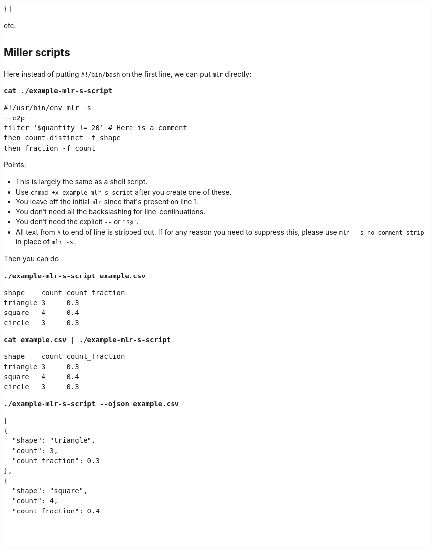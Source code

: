 }
]
</pre>

etc.

## Miller scripts

Here instead of putting `#!/bin/bash` on the first line, we can put `mlr` directly:

<pre class="pre-highlight-in-pair">
<b>cat ./example-mlr-s-script</b>
</pre>
<pre class="pre-non-highlight-in-pair">
#!/usr/bin/env mlr -s
--c2p
filter '$quantity != 20' # Here is a comment
then count-distinct -f shape
then fraction -f count
</pre>

Points:

* This is largely the same as a shell script.
* Use `chmod +x example-mlr-s-script` after you create one of these.
* You leave off the initial `mlr` since that's present on line 1.
* You don't need all the backslashing for line-continuations.
* You don't need the explicit `--` or `"$@"`.
* All text from `#` to end of line is stripped out. If for any reason you need to suppress this, please use `mlr --s-no-comment-strip` in place of `mlr -s`.

Then you can do

<pre class="pre-highlight-in-pair">
<b>./example-mlr-s-script example.csv</b>
</pre>
<pre class="pre-non-highlight-in-pair">
shape    count count_fraction
triangle 3     0.3
square   4     0.4
circle   3     0.3
</pre>

<pre class="pre-highlight-in-pair">
<b>cat example.csv | ./example-mlr-s-script</b>
</pre>
<pre class="pre-non-highlight-in-pair">
shape    count count_fraction
triangle 3     0.3
square   4     0.4
circle   3     0.3
</pre>

<pre class="pre-highlight-in-pair">
<b>./example-mlr-s-script --ojson example.csv</b>
</pre>
<pre class="pre-non-highlight-in-pair">
[
{
  "shape": "triangle",
  "count": 3,
  "count_fraction": 0.3
},
{
  "shape": "square",
  "count": 4,
  "count_fraction": 0.4
